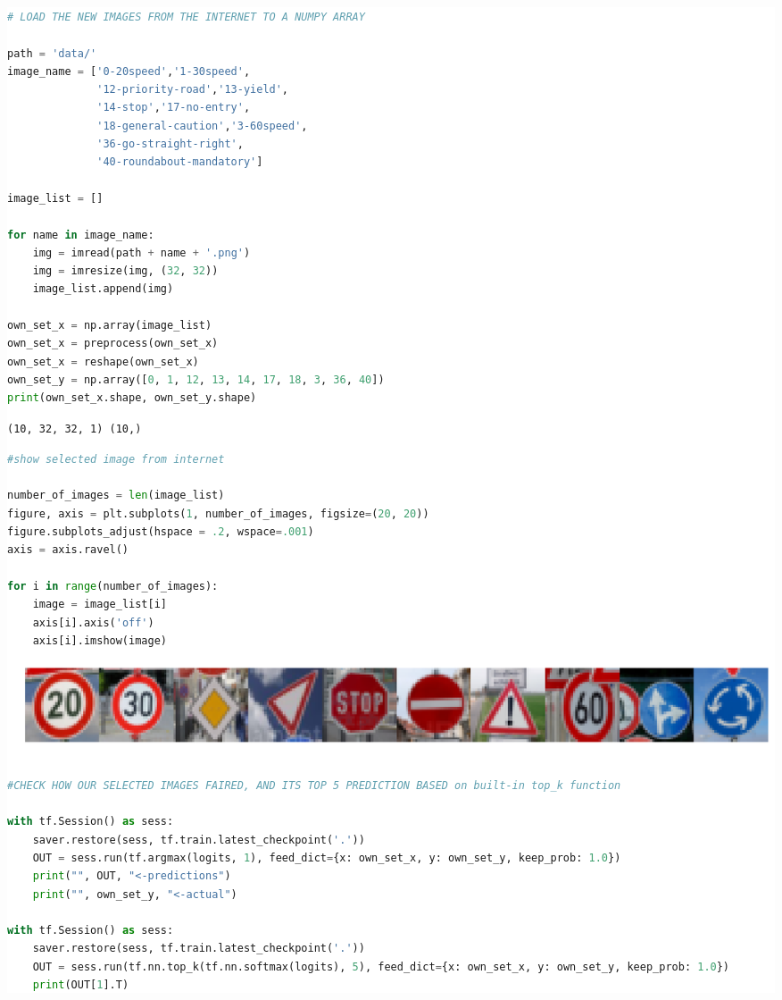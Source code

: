 
```python
# LOAD THE NEW IMAGES FROM THE INTERNET TO A NUMPY ARRAY

path = 'data/'
image_name = ['0-20speed','1-30speed',
              '12-priority-road','13-yield',
              '14-stop','17-no-entry',
              '18-general-caution','3-60speed',
              '36-go-straight-right', 
              '40-roundabout-mandatory']

image_list = []

for name in image_name:
    img = imread(path + name + '.png')
    img = imresize(img, (32, 32))
    image_list.append(img)

own_set_x = np.array(image_list)
own_set_x = preprocess(own_set_x)
own_set_x = reshape(own_set_x)
own_set_y = np.array([0, 1, 12, 13, 14, 17, 18, 3, 36, 40])
print(own_set_x.shape, own_set_y.shape)
```

    (10, 32, 32, 1) (10,)



```python
#show selected image from internet 

number_of_images = len(image_list)
figure, axis = plt.subplots(1, number_of_images, figsize=(20, 20))
figure.subplots_adjust(hspace = .2, wspace=.001)
axis = axis.ravel()
    
for i in range(number_of_images):     
    image = image_list[i]
    axis[i].axis('off')
    axis[i].imshow(image)
```


![png](output_28_0.png)



```python
#CHECK HOW OUR SELECTED IMAGES FAIRED, AND ITS TOP 5 PREDICTION BASED on built-in top_k function 

with tf.Session() as sess:
    saver.restore(sess, tf.train.latest_checkpoint('.'))
    OUT = sess.run(tf.argmax(logits, 1), feed_dict={x: own_set_x, y: own_set_y, keep_prob: 1.0})
    print("", OUT, "<-predictions")
    print("", own_set_y, "<-actual")

with tf.Session() as sess:
    saver.restore(sess, tf.train.latest_checkpoint('.'))
    OUT = sess.run(tf.nn.top_k(tf.nn.softmax(logits), 5), feed_dict={x: own_set_x, y: own_set_y, keep_prob: 1.0})
    print(OUT[1].T)
```